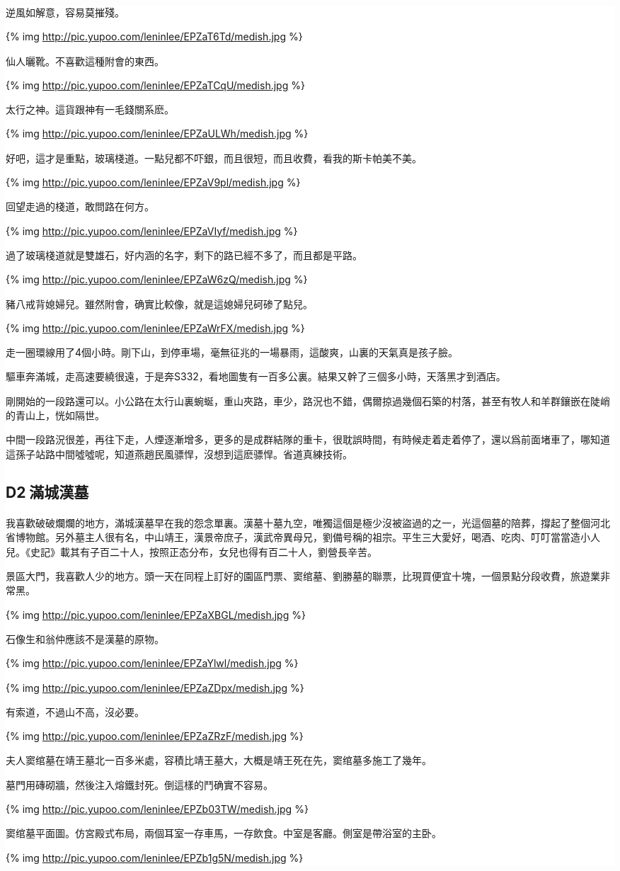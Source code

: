 逆風如解意，容易莫摧殘。

{% img http://pic.yupoo.com/leninlee/EPZaT6Td/medish.jpg %}

仙人曬靴。不喜歡這種附會的東西。

{% img http://pic.yupoo.com/leninlee/EPZaTCqU/medish.jpg %}

太行之神。這貨跟神有一毛錢關系麽。

{% img http://pic.yupoo.com/leninlee/EPZaULWh/medish.jpg %}

好吧，這才是重點，玻璃棧道。一點兒都不吓銀，而且很短，而且收費，看我的斯卡帕美不美。

{% img http://pic.yupoo.com/leninlee/EPZaV9pl/medish.jpg %}

回望走過的棧道，敢問路在何方。

{% img http://pic.yupoo.com/leninlee/EPZaVIyf/medish.jpg %}

過了玻璃棧道就是雙雄石，好内涵的名字，剩下的路已經不多了，而且都是平路。

{% img http://pic.yupoo.com/leninlee/EPZaW6zQ/medish.jpg %}

豬八戒背媳婦兒。雖然附會，确實比較像，就是這媳婦兒砢碜了點兒。

{% img http://pic.yupoo.com/leninlee/EPZaWrFX/medish.jpg %}

走一圈環線用了4個小時。剛下山，到停車場，毫無征兆的一場暴雨，這酸爽，山裏的天氣真是孩子臉。

驅車奔滿城，走高速要繞很遠，于是奔S332，看地圖隻有一百多公裏。結果又幹了三個多小時，天落黑才到酒店。

剛開始的一段路還可以。小公路在太行山裏蜿蜒，重山夾路，車少，路況也不錯，偶爾掠過幾個石築的村落，甚至有牧人和羊群鑲嵌在陡峭的青山上，恍如隔世。

中間一段路況很差，再往下走，人煙逐漸增多，更多的是成群結隊的重卡，很耽誤時間，有時候走着走着停了，還以爲前面堵車了，哪知道這孫子站路中間噓噓呢，知道燕趙民風骠悍，沒想到這麽骠悍。省道真練技術。

## D2 滿城漢墓

我喜歡破破爛爛的地方，滿城漢墓早在我的怨念單裏。漢墓十墓九空，唯獨這個是極少沒被盜過的之一，光這個墓的陪葬，撐起了整個河北省博物館。另外墓主人很有名，中山靖王，漢景帝庶子，漢武帝異母兄，劉備号稱的祖宗。平生三大愛好，喝酒、吃肉、叮叮當當造小人兒。《史記》載其有子百二十人，按照正态分布，女兒也得有百二十人，劉營長辛苦。

景區大門，我喜歡人少的地方。頭一天在同程上訂好的園區門票、窦绾墓、劉勝墓的聯票，比現買便宜十塊，一個景點分段收費，旅遊業非常黑。

{% img http://pic.yupoo.com/leninlee/EPZaXBGL/medish.jpg %}

石像生和翁仲應該不是漢墓的原物。

{% img http://pic.yupoo.com/leninlee/EPZaYlwl/medish.jpg %}

{% img http://pic.yupoo.com/leninlee/EPZaZDpx/medish.jpg %}

有索道，不過山不高，沒必要。

{% img http://pic.yupoo.com/leninlee/EPZaZRzF/medish.jpg %}

夫人窦绾墓在靖王墓北一百多米處，容積比靖王墓大，大概是靖王死在先，窦绾墓多施工了幾年。

墓門用磚砌牆，然後注入熔鐵封死。倒這樣的鬥确實不容易。

{% img http://pic.yupoo.com/leninlee/EPZb03TW/medish.jpg %}

窦绾墓平面圖。仿宮殿式布局，兩個耳室一存車馬，一存飲食。中室是客廳。側室是帶浴室的主卧。

{% img http://pic.yupoo.com/leninlee/EPZb1g5N/medish.jpg %}

